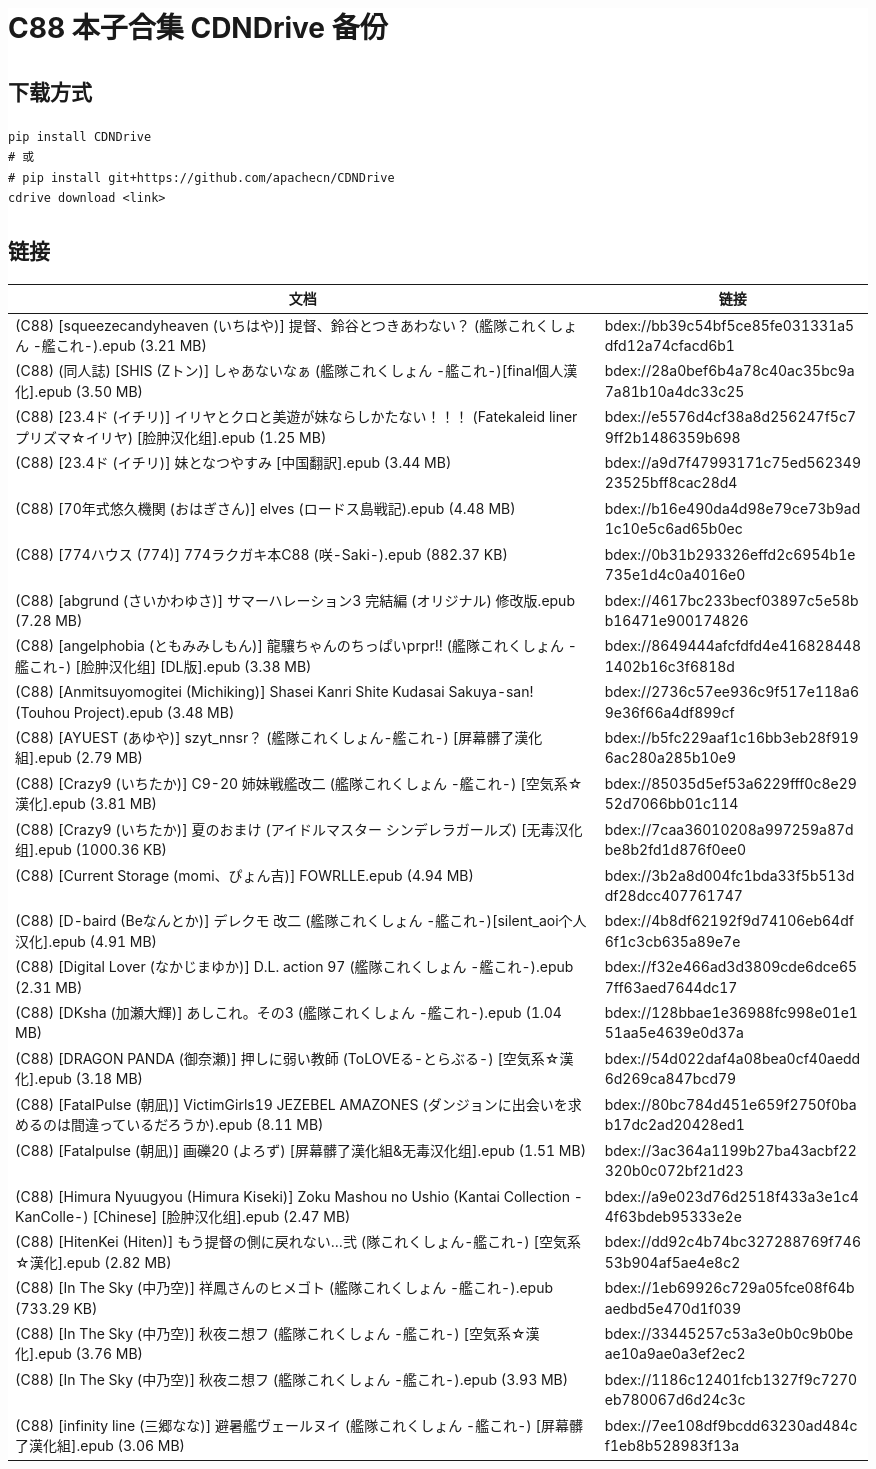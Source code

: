 

# C88 本子合集 CDNDrive 备份

## 下载方式

```
pip install CDNDrive
# 或
# pip install git+https://github.com/apachecn/CDNDrive
cdrive download <link>
```

## 链接





| 文档 | 链接 |
| --- | --- |
| (C88)  [squeezecandyheaven (いちはや)] 提督、鈴谷とつきあわない？ (艦隊これくしょん -艦これ-).epub (3.21 MB) | bdex://bb39c54bf5ce85fe031331a5dfd12a74cfacd6b1 |
| (C88) (同人誌) [SHIS (Zトン)] しゃあないなぁ (艦隊これくしょん -艦これ-)[final個人漢化].epub (3.50 MB) | bdex://28a0bef6b4a78c40ac35bc9a7a81b10a4dc33c25 |
| (C88) [23.4ド (イチリ)] イリヤとクロと美遊が妹ならしかたない！！！ (Fatekaleid liner プリズマ☆イリヤ) [脸肿汉化组].epub (1.25 MB) | bdex://e5576d4cf38a8d256247f5c79ff2b1486359b698 |
| (C88) [23.4ド (イチリ)] 妹となつやすみ [中国翻訳].epub (3.44 MB) | bdex://a9d7f47993171c75ed56234923525bff8cac28d4 |
| (C88) [70年式悠久機関 (おはぎさん)] elves (ロードス島戦記).epub (4.48 MB) | bdex://b16e490da4d98e79ce73b9ad1c10e5c6ad65b0ec |
| (C88) [774ハウス (774)] 774ラクガキ本C88 (咲-Saki-).epub (882.37 KB) | bdex://0b31b293326effd2c6954b1e735e1d4c0a4016e0 |
| (C88) [abgrund (さいかわゆさ)] サマーハレーション3 完結編 (オリジナル) 修改版.epub (7.28 MB) | bdex://4617bc233becf03897c5e58bb16471e900174826 |
| (C88) [angelphobia (ともみみしもん)] 龍驤ちゃんのちっぱいprpr!! (艦隊これくしょん -艦これ-) [脸肿汉化组] [DL版].epub (3.38 MB) | bdex://8649444afcfdfd4e4168284481402b16c3f6818d |
| (C88) [Anmitsuyomogitei (Michiking)] Shasei Kanri Shite Kudasai Sakuya-san! (Touhou Project).epub (3.48 MB) | bdex://2736c57ee936c9f517e118a69e36f66a4df899cf |
| (C88) [AYUEST (あゆや)] szyt_nnsr？ (艦隊これくしょん-艦これ-) [屏幕髒了漢化組].epub (2.79 MB) | bdex://b5fc229aaf1c16bb3eb28f9196ac280a285b10e9 |
| (C88) [Crazy9 (いちたか)] C9-20 姉妹戦艦改二 (艦隊これくしょん -艦これ-) [空気系☆漢化].epub (3.81 MB) | bdex://85035d5ef53a6229fff0c8e2952d7066bb01c114 |
| (C88) [Crazy9 (いちたか)] 夏のおまけ (アイドルマスター シンデレラガールズ) [无毒汉化组].epub (1000.36 KB) | bdex://7caa36010208a997259a87dbe8b2fd1d876f0ee0 |
| (C88) [Current Storage (momi、ぴょん吉)] FOWRLLE.epub (4.94 MB) | bdex://3b2a8d004fc1bda33f5b513ddf28dcc407761747 |
| (C88) [D-baird (Beなんとか)] デレクモ 改二 (艦隊これくしょん -艦これ-)[silent_aoi个人汉化].epub (4.91 MB) | bdex://4b8df62192f9d74106eb64df6f1c3cb635a89e7e |
| (C88) [Digital Lover (なかじまゆか)] D.L. action 97 (艦隊これくしょん -艦これ-).epub (2.31 MB) | bdex://f32e466ad3d3809cde6dce657ff63aed7644dc17 |
| (C88) [DKsha (加瀬大輝)] あしこれ。その3 (艦隊これくしょん -艦これ-).epub (1.04 MB) | bdex://128bbae1e36988fc998e01e151aa5e4639e0d37a |
| (C88) [DRAGON PANDA (御奈瀬)] 押しに弱い教師 (ToLOVEる-とらぶる-) [空気系☆漢化].epub (3.18 MB) | bdex://54d022daf4a08bea0cf40aedd6d269ca847bcd79 |
| (C88) [FatalPulse (朝凪)] VictimGirls19 JEZEBEL AMAZONES (ダンジョンに出会いを求めるのは間違っているだろうか).epub (8.11 MB) | bdex://80bc784d451e659f2750f0bab17dc2ad20428ed1 |
| (C88) [Fatalpulse (朝凪)] 画礫20 (よろず) [屏幕髒了漢化組&无毒汉化组].epub (1.51 MB) | bdex://3ac364a1199b27ba43acbf22320b0c072bf21d23 |
| (C88) [Himura Nyuugyou (Himura Kiseki)] Zoku Mashou no Ushio (Kantai Collection -KanColle-) [Chinese] [脸肿汉化组].epub (2.47 MB) | bdex://a9e023d76d2518f433a3e1c44f63bdeb95333e2e |
| (C88) [HitenKei (Hiten)] もう提督の側に戻れない…弐 (隊これくしょん-艦これ-) [空気系☆漢化].epub (2.82 MB) | bdex://dd92c4b74bc327288769f74653b904af5ae4e8c2 |
| (C88) [In The Sky (中乃空)] 祥鳳さんのヒメゴト (艦隊これくしょん -艦これ-).epub (733.29 KB) | bdex://1eb69926c729a05fce08f64baedbd5e470d1f039 |
| (C88) [In The Sky (中乃空)] 秋夜ニ想フ (艦隊これくしょん -艦これ-) [空気系☆漢化].epub (3.76 MB) | bdex://33445257c53a3e0b0c9b0beae10a9ae0a3ef2ec2 |
| (C88) [In The Sky (中乃空)] 秋夜ニ想フ (艦隊これくしょん -艦これ-).epub (3.93 MB) | bdex://1186c12401fcb1327f9c7270eb780067d6d24c3c |
| (C88) [infinity line (三郷なな)] 避暑艦ヴェールヌイ (艦隊これくしょん -艦これ-) [屏幕髒了漢化組].epub (3.06 MB) | bdex://7ee108df9bcdd63230ad484cf1eb8b528983f13a |